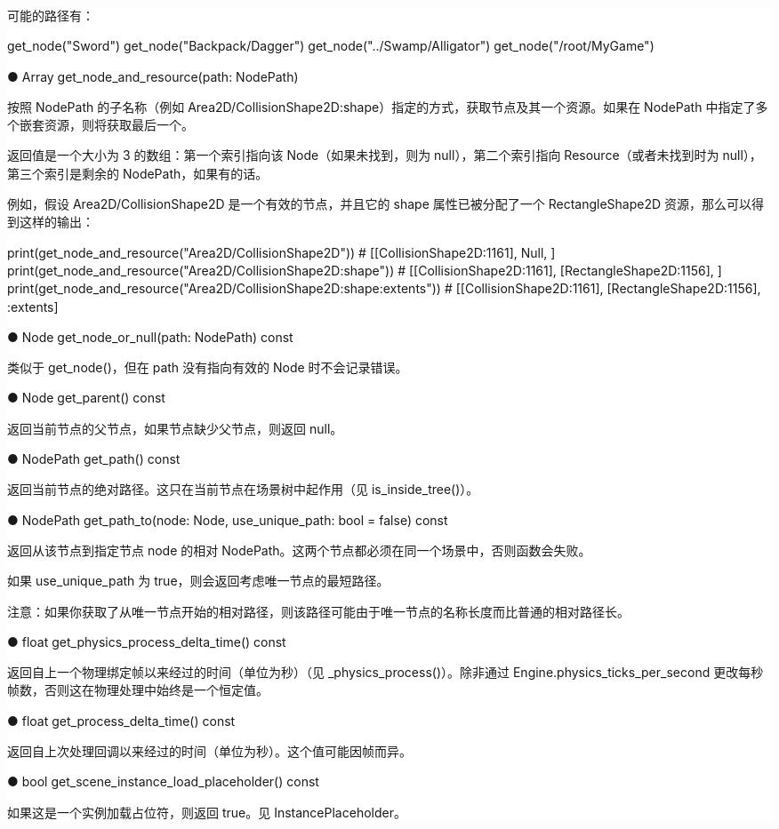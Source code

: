 可能的路径有：

get_node("Sword")
get_node("Backpack/Dagger")
get_node("../Swamp/Alligator")
get_node("/root/MyGame")


● Array get_node_and_resource(path: NodePath)

按照 NodePath 的子名称（例如 Area2D/CollisionShape2D:shape）指定的方式，获取节点及其一个资源。如果在 NodePath 中指定了多个嵌套资源，则将获取最后一个。

返回值是一个大小为 3 的数组：第一个索引指向该 Node（如果未找到，则为 null），第二个索引指向 Resource（或者未找到时为 null），第三个索引是剩余的 NodePath，如果有的话。

例如，假设 Area2D/CollisionShape2D 是一个有效的节点，并且它的 shape 属性已被分配了一个 RectangleShape2D 资源，那么可以得到这样的输出：

print(get_node_and_resource("Area2D/CollisionShape2D")) # [[CollisionShape2D:1161], Null, ]
print(get_node_and_resource("Area2D/CollisionShape2D:shape")) # [[CollisionShape2D:1161], [RectangleShape2D:1156], ]
print(get_node_and_resource("Area2D/CollisionShape2D:shape:extents")) # [[CollisionShape2D:1161], [RectangleShape2D:1156], :extents]


● Node get_node_or_null(path: NodePath) const

类似于 get_node()，但在 path 没有指向有效的 Node 时不会记录错误。


● Node get_parent() const

返回当前节点的父节点，如果节点缺少父节点，则返回 null。


● NodePath get_path() const

返回当前节点的绝对路径。这只在当前节点在场景树中起作用（见 is_inside_tree()）。


● NodePath get_path_to(node: Node, use_unique_path: bool = false) const

返回从该节点到指定节点 node 的相对 NodePath。这两个节点都必须在同一个场景中，否则函数会失败。

如果 use_unique_path 为 true，则会返回考虑唯一节点的最短路径。

注意：如果你获取了从唯一节点开始的相对路径，则该路径可能由于唯一节点的名称长度而比普通的相对路径长。


● float get_physics_process_delta_time() const

返回自上一个物理绑定帧以来经过的时间（单位为秒）（见 _physics_process()）。除非通过 Engine.physics_ticks_per_second 更改每秒帧数，否则这在物理处理中始终是一个恒定值。


● float get_process_delta_time() const

返回自上次处理回调以来经过的时间（单位为秒）。这个值可能因帧而异。


● bool get_scene_instance_load_placeholder() const

如果这是一个实例加载占位符，则返回 true。见 InstancePlaceholder。

